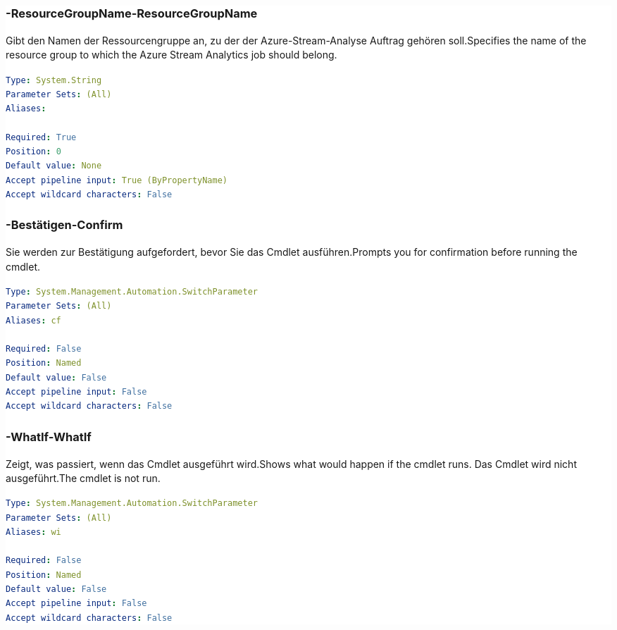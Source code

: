 ### <span data-ttu-id="17cd0-126">-ResourceGroupName</span><span class="sxs-lookup"><span data-stu-id="17cd0-126">-ResourceGroupName</span></span>
<span data-ttu-id="17cd0-127">Gibt den Namen der Ressourcengruppe an, zu der der Azure-Stream-Analyse Auftrag gehören soll.</span><span class="sxs-lookup"><span data-stu-id="17cd0-127">Specifies the name of the resource group to which the Azure Stream Analytics job should belong.</span></span>

```yaml
Type: System.String
Parameter Sets: (All)
Aliases:

Required: True
Position: 0
Default value: None
Accept pipeline input: True (ByPropertyName)
Accept wildcard characters: False
```

### <span data-ttu-id="17cd0-128">-Bestätigen</span><span class="sxs-lookup"><span data-stu-id="17cd0-128">-Confirm</span></span>
<span data-ttu-id="17cd0-129">Sie werden zur Bestätigung aufgefordert, bevor Sie das Cmdlet ausführen.</span><span class="sxs-lookup"><span data-stu-id="17cd0-129">Prompts you for confirmation before running the cmdlet.</span></span>

```yaml
Type: System.Management.Automation.SwitchParameter
Parameter Sets: (All)
Aliases: cf

Required: False
Position: Named
Default value: False
Accept pipeline input: False
Accept wildcard characters: False
```

### <span data-ttu-id="17cd0-130">-WhatIf</span><span class="sxs-lookup"><span data-stu-id="17cd0-130">-WhatIf</span></span>
<span data-ttu-id="17cd0-131">Zeigt, was passiert, wenn das Cmdlet ausgeführt wird.</span><span class="sxs-lookup"><span data-stu-id="17cd0-131">Shows what would happen if the cmdlet runs.</span></span>
<span data-ttu-id="17cd0-132">Das Cmdlet wird nicht ausgeführt.</span><span class="sxs-lookup"><span data-stu-id="17cd0-132">The cmdlet is not run.</span></span>

```yaml
Type: System.Management.Automation.SwitchParameter
Parameter Sets: (All)
Aliases: wi

Required: False
Position: Named
Default value: False
Accept pipeline input: False
Accept wildcard characters: False
```
